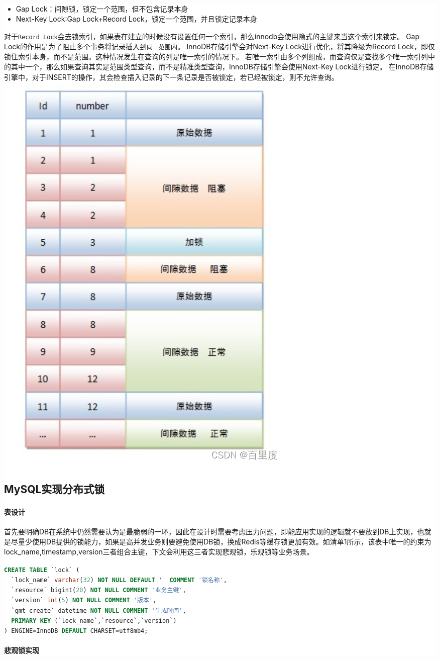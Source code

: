 - Gap Lock：间隙锁，锁定一个范围，但不包含记录本身
- Next-Key Lock∶Gap Lock+Record Lock，锁定一个范围，并且锁定记录本身

对于`Record Lock`会去锁索引，如果表在建立的时候没有设置任何一个索引，那么innodb会使用隐式的主键来当这个索引来锁定。
Gap Lock的作用是为了阻止多个事务将记录插入到`同一范围`内。
InnoDB存储引擎会对Next-Key Lock进行优化，将其降级为Record Lock，即仅锁住索引本身，而不是范围。这种情况发生在查询的列是唯一索引的情况下。
若唯一索引由多个列组成，而查询仅是查找多个唯一索引列中的其中一个，那么如果查询其实是范围类型查询，而不是精准类型查询，InnoDB存储引擎会使用Next-Key Lock进行锁定。
在InnoDB存储引擎中，对于INSERT的操作，其会检查插入记录的下一条记录是否被锁定，若已经被锁定，则不允许查询。
![](./pic/gap2.png)


## MySQL实现分布式锁
#### 表设计
首先要明确DB在系统中仍然需要认为是最脆弱的一环，因此在设计时需要考虑压力问题，即能应用实现的逻辑就不要放到DB上实现，也就是尽量少使用DB提供的锁能力，如果是高并发业务则要避免使用DB锁，换成Redis等缓存锁更加有效。如清单1所示，该表中唯一的约束为lock_name,timestamp,version三者组合主键，下文会利用这三者实现悲观锁，乐观锁等业务场景。
```sql
CREATE TABLE `lock` (
  `lock_name` varchar(32) NOT NULL DEFAULT '' COMMENT '锁名称',
  `resource` bigint(20) NOT NULL COMMENT '业务主键',
  `version` int(5) NOT NULL COMMENT '版本',
  `gmt_create` datetime NOT NULL COMMENT '生成时间',
  PRIMARY KEY (`lock_name`,`resource`,`version`)
) ENGINE=InnoDB DEFAULT CHARSET=utf8mb4;
```
#### 悲观锁实现